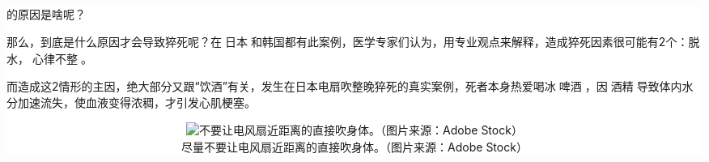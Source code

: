    的原因是啥呢？
  </strong>
 </p>
 <p dir="ltr">
  那么，到底是什么原因才会导致猝死呢？在
  <span href="https://www.google.com.tw/url?sa=t&amp;rct=j&amp;q=&amp;esrc=s&amp;source=web&amp;cd=&amp;cad=rja&amp;uact=8&amp;ved=2ahUKEwjPldCwoOjrAhWlF6YKHXWTASQQFjADegQIAxAB&amp;url=https%3A%2F%2Fzh.wikipedia.org%2Fwiki%2F%25E6%2597%25A5%25E6%259C%25AC&amp;usg=AOvVaw2ykyRbPbTzcWtJig7nHqJe">
   日本
  </span>
  和韩国都有此案例，医学专家们认为，用专业观点来解释，造成猝死因素很可能有2个：脱水，
  <span href="https://www.google.com.tw/url?sa=t&amp;rct=j&amp;q=&amp;esrc=s&amp;source=web&amp;cd=&amp;cad=rja&amp;uact=8&amp;ved=2ahUKEwirtLaioOjrAhVPE6YKHbcJAPMQFjARegQICBAB&amp;url=https%3A%2F%2Fzh.wikipedia.org%2Fzh-tw%2F%25E5%25BF%2583%25E5%25BE%258B%25E4%25B8%258D%25E6%2595%25B4&amp;usg=AOvVaw3tUD_QjoqsUiuLP6-St0b7">
   心律不整
  </span>
  。
 </p>
 <p dir="ltr">
  而造成这2情形的主因，绝大部分又跟“饮酒”有关，发生在日本电扇吹整晚猝死的真实案例，死者本身热爱喝冰
  <span href="https://www.google.com.tw/url?sa=t&amp;rct=j&amp;q=&amp;esrc=s&amp;source=web&amp;cd=&amp;cad=rja&amp;uact=8&amp;ved=2ahUKEwjEtdm8oOjrAhXDEqYKHUeQDucQFjADegQIAxAB&amp;url=https%3A%2F%2Fzh.wikipedia.org%2Fzh-tw%2F%25E5%2595%25A4%25E9%2585%2592&amp;usg=AOvVaw0T_jESf9wDSNz6C-Mv7nDB">
   啤酒
  </span>
  ，因
  <span href="https://www.google.com.tw/url?sa=t&amp;rct=j&amp;q=&amp;esrc=s&amp;source=web&amp;cd=&amp;cad=rja&amp;uact=8&amp;ved=2ahUKEwjSherJoOjrAhWlyIsBHTRdAdwQmhMwFXoECAMQAg&amp;url=https%3A%2F%2Fzh.wikipedia.org%2Fzh-tw%2F%25E4%25B9%2599%25E9%2586%2587&amp;usg=AOvVaw27gCjJkG3xYJtTMtxBCnYy">
   酒精
  </span>
  导致体内水分加速流失，使血液变得浓稠，才引发心肌梗塞。
 </p>
 <center>
  <div style="max-width: 632px;height:180px; display: none; text-align: center; margin: 0 auto; overflow: hidden;overflow-x: hidden;">
   <div id="taboola-midarticle-thumbnails" style="max-width: 632px;height:180px;overflow: hidden;overflow-x: hidden;">
   </div>
  </div>
  <div>
   <center>
    <div id="div-gpt-ad-1589559869784-0">
    </div>
   </center>
  </div>
 </center>
 <p dir="ltr" style="text-align: center;">
  <img alt="不要让电风扇近距离的直接吹身体。（图片来源：Adobe Stock）" src="https://img3.secretchina.com/pic/2020/9-12/p2774972a511317082-ss.jpg" style="height:405px; width:600px"/>
  <br>
   尽量不要让电风扇近距离的直接吹身体。（图片来源：Adobe Stock）
  </br>
 </p>
 <center>
  <div style="max-width: 632px;height:180px; display: none; text-align: center; margin: 0 auto; overflow: hidden;overflow-x: hidden;">
   <div id="taboola-midarticle-thumbnails" style="max-width: 632px;height:180px;overflow: hidden;overflow-x: hidden;">
   </div>
  </div>
  <div>
   <center>